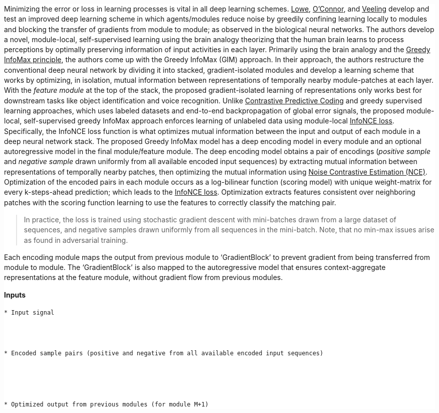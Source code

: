 

Minimizing the error or loss in learning processes is vital in all deep learning schemes. [Lowe]( https://loewex.github.io/), [O’Connor]( https://scholar.google.co.uk/citations?user=oVnU6OsAAAAJ&hl=en), and [Veeling]( https://scholar.google.com/citations?user=qStzdQsAAAAJ&hl=fr) develop and test an improved deep learning scheme in which agents/modules reduce noise by greedily confining learning locally to modules and blocking the transfer of gradients from module to module; as observed in the biological neural networks. The authors develop a novel, module-local, self-supervised learning using the brain analogy theorizing that the human brain learns to process perceptions by optimally preserving information of input activities in each layer. Primarily using the brain analogy and the [Greedy InfoMax principle]( https://www.groundai.com/project/greedy-infomax-for-biologically-plausible-self-supervised-representation-learning/1), the authors come up with the Greedy InfoMax (GIM) approach. In their approach, the authors restructure the conventional deep neural network by dividing it into stacked, gradient-isolated modules and develop a learning scheme that works by optimizing, in isolation, mutual information between representations of temporally nearby module-patches at each layer. With the *feature module* at the top of the stack, the proposed gradient-isolated learning of representations only works best for downstream tasks like object identification and voice recognition. Unlike [Contrastive Predictive Coding]( https://arxiv.org/pdf/1807.03748.pdf) and greedy supervised learning approaches, which uses labeled datasets and end-to-end backpropagation of global error signals, the proposed module-local, self-supervised greedy InfoMax approach enforces learning of unlabeled data using module-local [InfoNCE loss]( https://arxiv.org/pdf/1807.03748.pdf). Specifically, the InfoNCE loss function is what optimizes mutual information between the input and output of each module in a deep neural network stack. The proposed Greedy InfoMax model has a deep encoding model in every module and an optional autoregressive model in the final module/feature module. The deep encoding model obtains a pair of encodings (*positive sample* and *negative sample* drawn uniformly from all available encoded input sequences) by extracting mutual information between representations of temporally nearby patches, then optimizing the mutual information using [Noise Contrastive Estimation (NCE)]( http://proceedings.mlr.press/v9/gutmann10a/gutmann10a.pdf). Optimization of the encoded pairs in each module occurs as a log-bilinear function (scoring model) with unique weight-matrix for every k-steps-ahead prediction; which leads to the [InfoNCE loss]( https://arxiv.org/pdf/1807.03748.pdf). Optimization extracts features consistent over neighboring patches with the scoring function learning to use the features to correctly classify the matching pair.



> In practice, the loss is trained using stochastic gradient descent with mini-batches drawn from a large dataset of sequences, and negative samples drawn uniformly from all sequences in the mini-batch. Note, that no min-max issues arise as found in adversarial training.


Each encoding module maps the output from previous module to ‘GradientBlock’ to prevent gradient from being transferred from module to module. The ‘GradientBlock’ is also mapped to the autoregressive model that ensures context-aggregate representations at the feature module, without gradient flow from previous modules. 


**Inputs**


	* Input signal



	* Encoded sample pairs (positive and negative from all available encoded input sequences)




	* Optimized output from previous modules (for module M+1)
